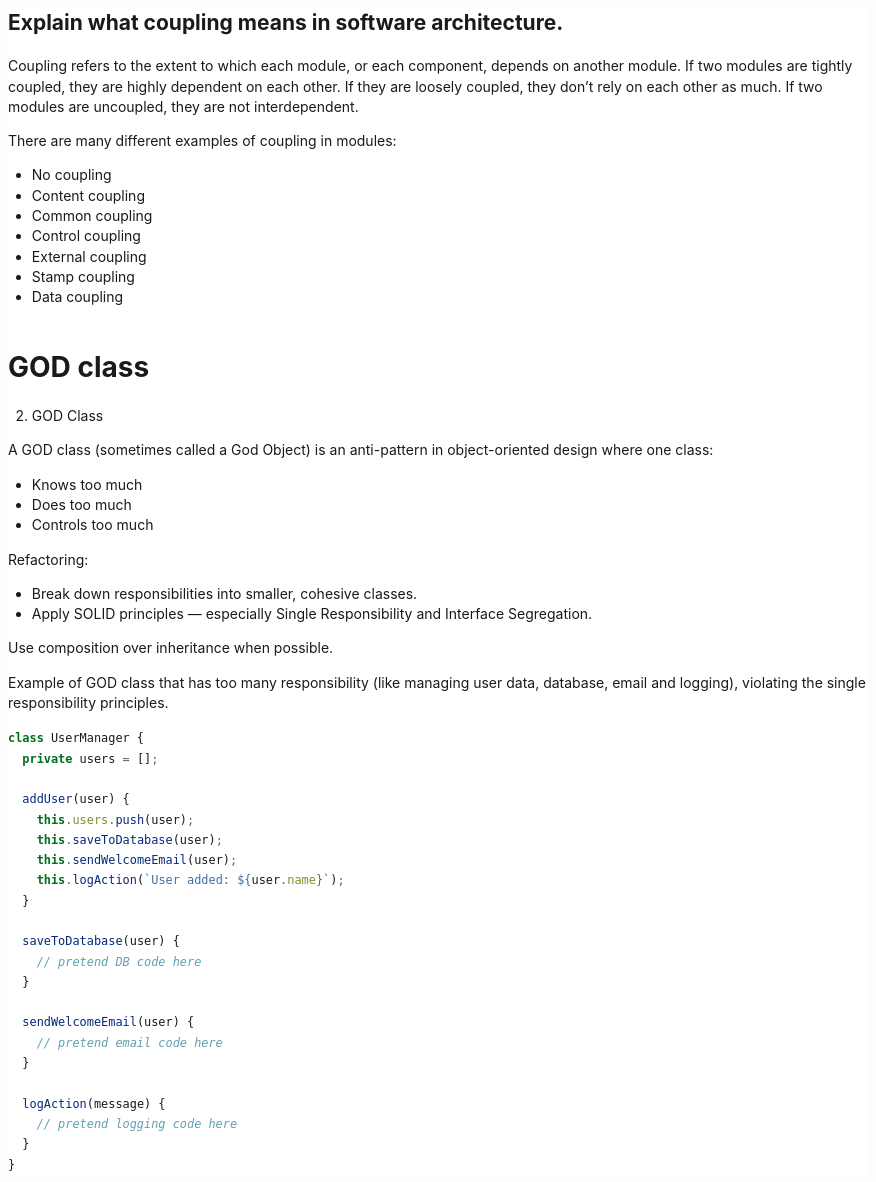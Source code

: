 ## Explain what coupling means in software architecture.

Coupling refers to the extent to which each module, or each component, depends on another module. If two modules are tightly coupled, they are highly dependent on each other. If they are loosely coupled, they don’t rely on each other as much. If two modules are uncoupled, they are not interdependent.

There are many different examples of coupling in modules:

- No coupling
- Content coupling
- Common coupling
- Control coupling
- External coupling
- Stamp coupling
- Data coupling

# GOD class

2. GOD Class

A GOD class (sometimes called a God Object) is an anti-pattern in object-oriented design where one class:

- Knows too much
- Does too much
- Controls too much

Refactoring:

- Break down responsibilities into smaller, cohesive classes.
- Apply SOLID principles — especially Single Responsibility and Interface Segregation.

Use composition over inheritance when possible.

Example of GOD class that has too many responsibility (like managing user data, database, email and logging), violating the single responsibility principles.

```js
class UserManager {
  private users = [];

  addUser(user) {
    this.users.push(user);
    this.saveToDatabase(user);
    this.sendWelcomeEmail(user);
    this.logAction(`User added: ${user.name}`);
  }

  saveToDatabase(user) {
    // pretend DB code here
  }

  sendWelcomeEmail(user) {
    // pretend email code here
  }

  logAction(message) {
    // pretend logging code here
  }
}
```

